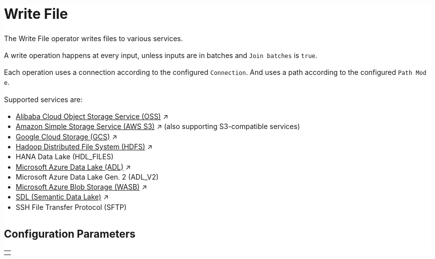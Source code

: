 

# Write File

The Write File operator writes files to various services.



A write operation happens at every input, unless inputs are in batches and `Join batches` is `true`.

Each operation uses a connection according to the configured `Connection`. And uses a path according to the configured `Path Mode`.

Supported services are:

-   [Alibaba Cloud Object Storage Service (OSS)](https://help.sap.com/viewer/1c1341f6911f4da5a35b191b40b426c8/Cloud/en-US/6b7c7eb2a990471fb604025327b9fd25.html "Many of the SAP Data Intelligence storage operators support the Alibaba Cloud OSS, and there are common characteristics that this service has across the operators.") :arrow_upper_right:
-   [Amazon Simple Storage Service (AWS S3)](https://help.sap.com/viewer/1c1341f6911f4da5a35b191b40b426c8/Cloud/en-US/959ed43201ba4ef082016cb10e4ade6d.html "Many of the SAP Data Intelligence connectors support AWS S3, and there are common characteristics that this service has across the operators.") :arrow_upper_right: \(also supporting S3-compatible services\)
-   [Google Cloud Storage (GCS)](https://help.sap.com/viewer/1c1341f6911f4da5a35b191b40b426c8/Cloud/en-US/bd88d109721146a684cb47462864ccde.html "GCS is Google's Object Storage cloud service. Additional information, including the documentation, can be found at the official GCS Homepage.") :arrow_upper_right:
-   [Hadoop Distributed File System (HDFS)](https://help.sap.com/viewer/1c1341f6911f4da5a35b191b40b426c8/Cloud/en-US/d77575d3b41f41ef8eee5ade46ff7d84.html "Hadoop Distributed File System is Apache's distributed storage solution. For more information, see the official HDFS documentation.") :arrow_upper_right:
-   HANA Data Lake \(HDL\_FILES\)
-   [Microsoft Azure Data Lake (ADL)](https://help.sap.com/viewer/1c1341f6911f4da5a35b191b40b426c8/Cloud/en-US/e78850b420ec41728036e6bc01f4535f.html "Azure Data Lake (ADL) is Microsoft's Data Lake cloud storage service. Additional information, including the documentation, can be found at the official ADL Homepage.") :arrow_upper_right:
-   Microsoft Azure Data Lake Gen. 2 \(ADL\_V2\)
-   [Microsoft Azure Blob Storage (WASB)](https://help.sap.com/viewer/1c1341f6911f4da5a35b191b40b426c8/Cloud/en-US/5ecd01cac1524edba05aa4a262e3eeac.html "Azure Storage Blob (WASB) is one of Microsoft's cloud storage services. Additional information, including the documentation, can be found at the official WASB homepage.") :arrow_upper_right:
-   [SDL (Semantic Data Lake)](https://help.sap.com/viewer/300d97f4d57c4b329df8c83858ff67fb/Dev/en-US/a6b555f56d8c4641bd1a248231202050.html "The SDL connection type connects to and accesses information from remote object stores.") :arrow_upper_right:
-   SSH File Transfer Protocol \(SFTP\)



<a name="loio7c3672cb79874b21b41988ce7b5b690b__section_qdh_d3k_cjb"/>

## Configuration Parameters


<table>
<tr>
<th valign="top">
